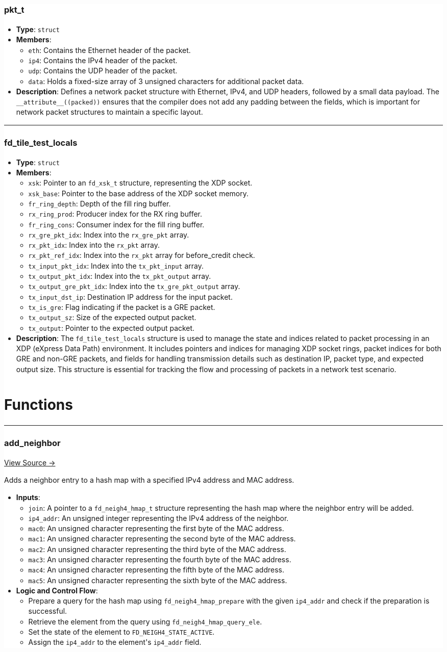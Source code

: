 ### pkt\_t
- **Type**: ``struct``
- **Members**:
    - `eth`: Contains the Ethernet header of the packet.
    - `ip4`: Contains the IPv4 header of the packet.
    - `udp`: Contains the UDP header of the packet.
    - `data`: Holds a fixed-size array of 3 unsigned characters for additional packet data.
- **Description**: Defines a network packet structure with Ethernet, IPv4, and UDP headers, followed by a small data payload. The `__attribute__((packed))` ensures that the compiler does not add any padding between the fields, which is important for network packet structures to maintain a specific layout.


---
### fd\_tile\_test\_locals
- **Type**: ``struct``
- **Members**:
    - ``xsk``: Pointer to an `fd_xsk_t` structure, representing the XDP socket.
    - ``xsk_base``: Pointer to the base address of the XDP socket memory.
    - ``fr_ring_depth``: Depth of the fill ring buffer.
    - ``rx_ring_prod``: Producer index for the RX ring buffer.
    - ``fr_ring_cons``: Consumer index for the fill ring buffer.
    - ``rx_gre_pkt_idx``: Index into the `rx_gre_pkt` array.
    - ``rx_pkt_idx``: Index into the `rx_pkt` array.
    - ``rx_pkt_ref_idx``: Index into the `rx_pkt` array for before_credit check.
    - ``tx_input_pkt_idx``: Index into the `tx_pkt_input` array.
    - ``tx_output_pkt_idx``: Index into the `tx_pkt_output` array.
    - ``tx_output_gre_pkt_idx``: Index into the `tx_gre_pkt_output` array.
    - ``tx_input_dst_ip``: Destination IP address for the input packet.
    - ``tx_is_gre``: Flag indicating if the packet is a GRE packet.
    - ``tx_output_sz``: Size of the expected output packet.
    - ``tx_output``: Pointer to the expected output packet.
- **Description**: The `fd_tile_test_locals` structure is used to manage the state and indices related to packet processing in an XDP (eXpress Data Path) environment. It includes pointers and indices for managing XDP socket rings, packet indices for both GRE and non-GRE packets, and fields for handling transmission details such as destination IP, packet type, and expected output size. This structure is essential for tracking the flow and processing of packets in a network test scenario.


# Functions

---
### add\_neighbor
[View Source →](<../../../../../../src/disco/net/xdp/test_xdp_tile1.c#L139>)

Adds a neighbor entry to a hash map with a specified IPv4 address and MAC address.
- **Inputs**:
    - ``join``: A pointer to a `fd_neigh4_hmap_t` structure representing the hash map where the neighbor entry will be added.
    - ``ip4_addr``: An unsigned integer representing the IPv4 address of the neighbor.
    - ``mac0``: An unsigned character representing the first byte of the MAC address.
    - ``mac1``: An unsigned character representing the second byte of the MAC address.
    - ``mac2``: An unsigned character representing the third byte of the MAC address.
    - ``mac3``: An unsigned character representing the fourth byte of the MAC address.
    - ``mac4``: An unsigned character representing the fifth byte of the MAC address.
    - ``mac5``: An unsigned character representing the sixth byte of the MAC address.
- **Logic and Control Flow**:
    - Prepare a query for the hash map using `fd_neigh4_hmap_prepare` with the given `ip4_addr` and check if the preparation is successful.
    - Retrieve the element from the query using `fd_neigh4_hmap_query_ele`.
    - Set the state of the element to `FD_NEIGH4_STATE_ACTIVE`.
    - Assign the `ip4_addr` to the element's `ip4_addr` field.